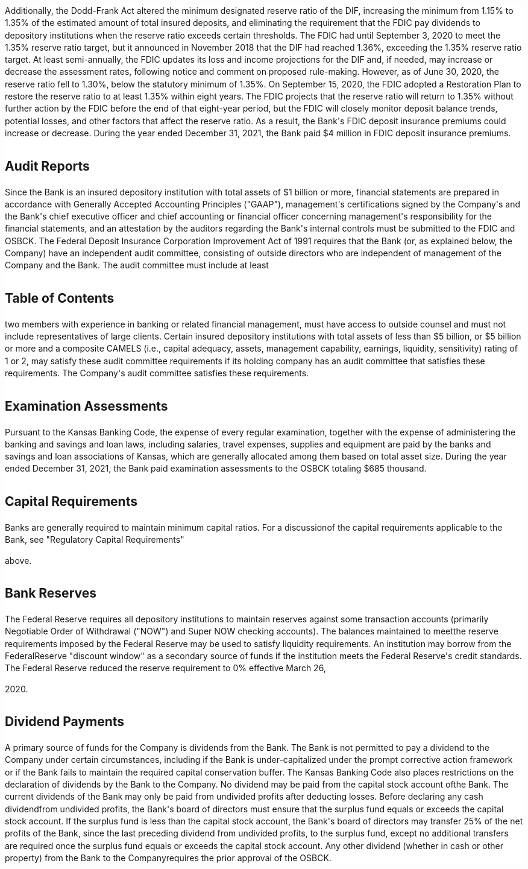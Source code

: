 <p>Additionally, the Dodd-Frank Act altered the minimum designated reserve ratio of the DIF, increasing the minimum from 1.15% to 1.35% of the estimated amount of total insured deposits, and eliminating the requirement that the FDIC pay dividends to depository institutions when the reserve ratio exceeds certain thresholds. The FDIC had until September 3, 2020 to meet the 1.35% reserve ratio target, but it announced in November 2018 that the DIF had reached 1.36%, exceeding the 1.35% reserve ratio target. At least semi-annually, the FDIC updates its loss and income projections for the DIF and, if needed, may increase or decrease the assessment rates, following notice and comment on proposed rule-making. However, as of June 30, 2020, the reserve ratio fell to 1.30%, below the statutory minimum of 1.35%. On September 15, 2020, the FDIC adopted a Restoration Plan to restore the reserve ratio to at least 1.35% within eight years. The FDIC projects that the reserve ratio will return to 1.35% without further action by the FDIC before the end of that eight-year period, but the FDIC will closely monitor deposit balance trends, potential losses, and other factors that affect the reserve ratio. As a result, the Bank's FDIC deposit insurance premiums could increase or decrease. During the year ended December 31, 2021, the Bank paid $4 million in FDIC deposit insurance premiums.</p>
<h2>Audit Reports</h2>
<p>Since the Bank is an insured depository institution with total assets of $1 billion or more, financial statements are prepared in accordance with Generally Accepted Accounting Principles ("GAAP"), management's certifications signed by the Company's and the Bank's chief executive officer and chief accounting or financial officer concerning management's responsibility for the financial statements, and an attestation by the auditors regarding the Bank's internal controls must be submitted to the FDIC and OSBCK. The Federal Deposit Insurance Corporation Improvement Act of 1991 requires that the Bank (or, as explained below, the Company) have an independent audit committee, consisting of outside directors who are independent of management of the Company and the Bank. The audit committee must include at least</p>
<h2>Table of Contents</h2>
<p>two members with experience in banking or related financial management, must have access to outside counsel and must not include representatives of large clients. Certain insured depository institutions with total assets of less than $5 billion, or $5 billion or more and a composite CAMELS (i.e., capital adequacy, assets, management capability, earnings, liquidity, sensitivity) rating of 1 or 2, may satisfy these audit committee requirements if its holding company has an audit committee that satisfies these requirements. The Company's audit committee satisfies these requirements.</p>
<h2>Examination Assessments</h2>
<p>Pursuant to the Kansas Banking Code, the expense of every regular examination, together with the expense of administering the banking and savings and loan laws, including salaries, travel expenses, supplies and equipment are paid by the banks and savings and loan associations of Kansas, which are generally allocated among them based on total asset size. During the year ended December 31, 2021, the Bank paid examination assessments to the OSBCK totaling $685 thousand.</p>
<h2>Capital Requirements</h2>
<p>Banks are generally required to maintain minimum capital ratios. For a discussionof the capital requirements applicable to the Bank, see "Regulatory Capital Requirements"</p>
<p>above.</p>
<h2>Bank Reserves</h2>
<p>The Federal Reserve requires all depository institutions to maintain reserves against some transaction accounts (primarily Negotiable Order of Withdrawal ("NOW") and Super NOW checking accounts). The balances maintained to meetthe reserve requirements imposed by the Federal Reserve may be used to satisfy liquidity requirements. An institution may borrow from the FederalReserve "discount window" as a secondary source of funds if the institution meets the Federal Reserve's credit standards. The Federal Reserve reduced the reserve requirement to 0% effective March 26,</p>
<p>2020.</p>
<h2>Dividend Payments</h2>
<p>A primary source of funds for the Company is dividends from the Bank. The Bank is not permitted to pay a dividend to the Company under certain circumstances, including if the Bank is under-capitalized under the prompt corrective action framework or if the Bank fails to maintain the required capital conservation buffer. The Kansas Banking Code also places restrictions on the declaration of dividends by the Bank to the Company. No dividend may be paid from the capital stock account ofthe Bank. The current dividends of the Bank may only be paid from undivided profits after deducting losses. Before declaring any cash dividendfrom undivided profits, the Bank's board of directors must ensure that the surplus fund equals or exceeds the capital stock account. If the surplus fund is less than the capital stock account, the Bank's board of directors may transfer 25% of the net profits of the Bank, since the last preceding dividend from undivided profits, to the surplus fund, except no additional transfers are required once the surplus fund equals or exceeds the capital stock account. Any other dividend (whether in cash or other property) from the Bank to the Companyrequires the prior approval of the OSBCK.</p>
